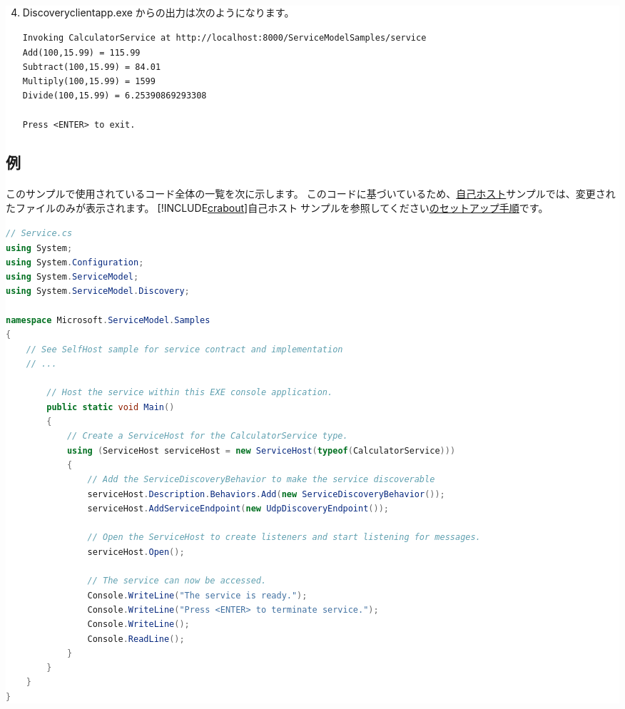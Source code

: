 4.  Discoveryclientapp.exe からの出力は次のようになります。  
  
    ```Output  
    Invoking CalculatorService at http://localhost:8000/ServiceModelSamples/service  
    Add(100,15.99) = 115.99  
    Subtract(100,15.99) = 84.01  
    Multiply(100,15.99) = 1599  
    Divide(100,15.99) = 6.25390869293308  
  
    Press <ENTER> to exit.  
    ```  
  
## <a name="example"></a>例  
 このサンプルで使用されているコード全体の一覧を次に示します。 このコードに基づいているため、[自己ホスト](http://go.microsoft.com/fwlink/?LinkId=145523)サンプルでは、変更されたファイルのみが表示されます。 [!INCLUDE[crabout](../../../../includes/crabout-md.md)]自己ホスト サンプルを参照してください[のセットアップ手順](http://go.microsoft.com/fwlink/?LinkId=145522)です。  
  
```csharp  
// Service.cs  
using System;  
using System.Configuration;  
using System.ServiceModel;  
using System.ServiceModel.Discovery;  
  
namespace Microsoft.ServiceModel.Samples  
{  
    // See SelfHost sample for service contract and implementation  
    // ...  
  
        // Host the service within this EXE console application.  
        public static void Main()  
        {  
            // Create a ServiceHost for the CalculatorService type.  
            using (ServiceHost serviceHost = new ServiceHost(typeof(CalculatorService)))  
            {  
                // Add the ServiceDiscoveryBehavior to make the service discoverable  
                serviceHost.Description.Behaviors.Add(new ServiceDiscoveryBehavior());  
                serviceHost.AddServiceEndpoint(new UdpDiscoveryEndpoint());  
  
                // Open the ServiceHost to create listeners and start listening for messages.  
                serviceHost.Open();  
  
                // The service can now be accessed.  
                Console.WriteLine("The service is ready.");  
                Console.WriteLine("Press <ENTER> to terminate service.");  
                Console.WriteLine();  
                Console.ReadLine();  
            }  
        }  
    }  
}  
```  
  